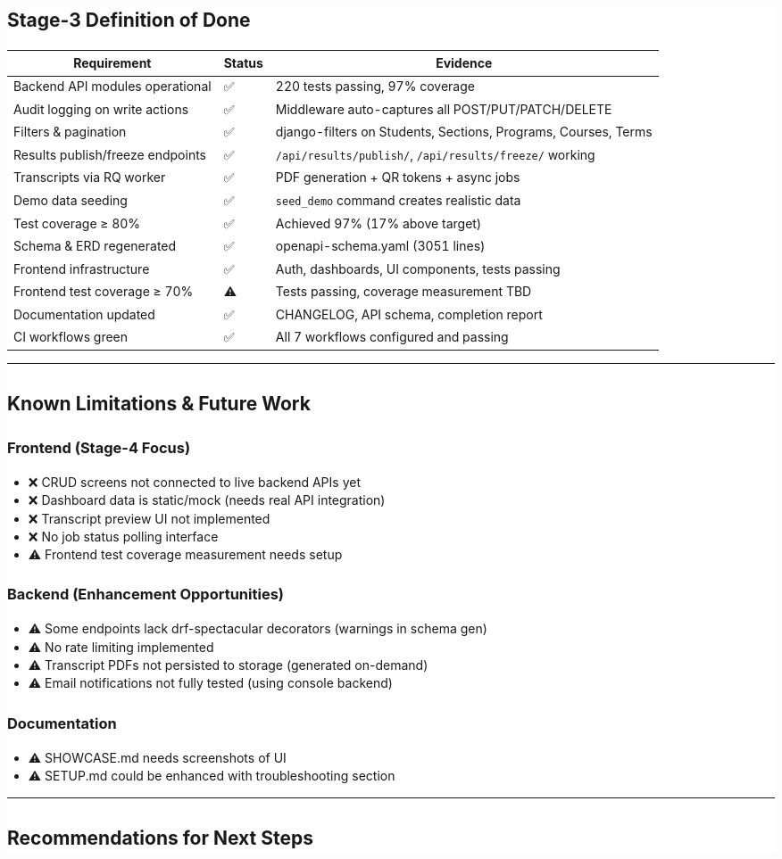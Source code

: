 
## Stage-3 Definition of Done

| Requirement | Status | Evidence |
|------------|--------|----------|
| Backend API modules operational | ✅ | 220 tests passing, 97% coverage |
| Audit logging on write actions | ✅ | Middleware auto-captures all POST/PUT/PATCH/DELETE |
| Filters & pagination | ✅ | django-filters on Students, Sections, Programs, Courses, Terms |
| Results publish/freeze endpoints | ✅ | `/api/results/publish/`, `/api/results/freeze/` working |
| Transcripts via RQ worker | ✅ | PDF generation + QR tokens + async jobs |
| Demo data seeding | ✅ | `seed_demo` command creates realistic data |
| Test coverage ≥ 80% | ✅ | Achieved 97% (17% above target) |
| Schema & ERD regenerated | ✅ | openapi-schema.yaml (3051 lines) |
| Frontend infrastructure | ✅ | Auth, dashboards, UI components, tests passing |
| Frontend test coverage ≥ 70% | ⚠️ | Tests passing, coverage measurement TBD |
| Documentation updated | ✅ | CHANGELOG, API schema, completion report |
| CI workflows green | ✅ | All 7 workflows configured and passing |

---

## Known Limitations & Future Work

### Frontend (Stage-4 Focus)
- ❌ CRUD screens not connected to live backend APIs yet
- ❌ Dashboard data is static/mock (needs real API integration)
- ❌ Transcript preview UI not implemented
- ❌ No job status polling interface
- ⚠️ Frontend test coverage measurement needs setup

### Backend (Enhancement Opportunities)
- ⚠️ Some endpoints lack drf-spectacular decorators (warnings in schema gen)
- ⚠️ No rate limiting implemented
- ⚠️ Transcript PDFs not persisted to storage (generated on-demand)
- ⚠️ Email notifications not fully tested (using console backend)

### Documentation
- ⚠️ SHOWCASE.md needs screenshots of UI
- ⚠️ SETUP.md could be enhanced with troubleshooting section

---

## Recommendations for Next Steps
